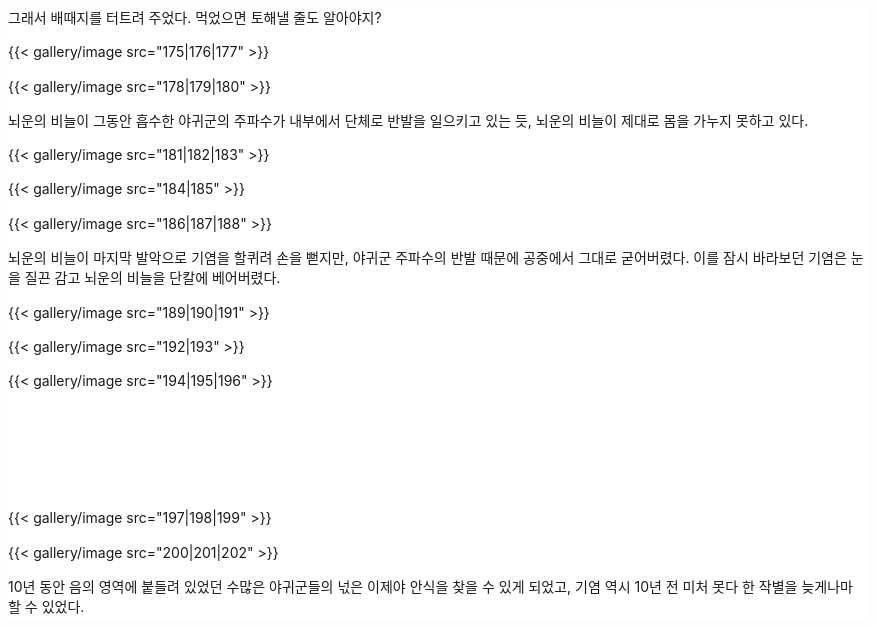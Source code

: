 그래서 배때지를 터트려 주었다. 먹었으면 토해낼 줄도 알아야지?

{{< gallery/image src="175|176|177" >}}

{{< gallery/image src="178|179|180" >}}

뇌운의 비늘이 그동안 흡수한 야귀군의 주파수가 내부에서 단체로 반발을 일으키고 있는 듯, 뇌운의 비늘이 제대로 몸을 가누지 못하고 있다.

{{< gallery/image src="181|182|183" >}}

{{< gallery/image src="184|185" >}}

{{< gallery/image src="186|187|188" >}}

뇌운의 비늘이 마지막 발악으로 기염을 할퀴려 손을 뻗지만, 야귀군 주파수의 반발 때문에 공중에서 그대로 굳어버렸다. 이를 잠시 바라보던 기염은 눈을 질끈 감고 뇌운의 비늘을 단칼에 베어버렸다.

{{< gallery/image src="189|190|191" >}}

{{< gallery/image src="192|193" >}}

{{< gallery/image src="194|195|196" >}}

&nbsp;

&nbsp;

&nbsp;

{{< gallery/image src="197|198|199" >}}

{{< gallery/image src="200|201|202" >}}

10년 동안 음의 영역에 붙들려 있었던 수많은 야귀군들의 넋은 이제야 안식을 찾을 수 있게 되었고, 기염 역시 10년 전 미처 못다 한 작별을 늦게나마 할 수 있었다.
